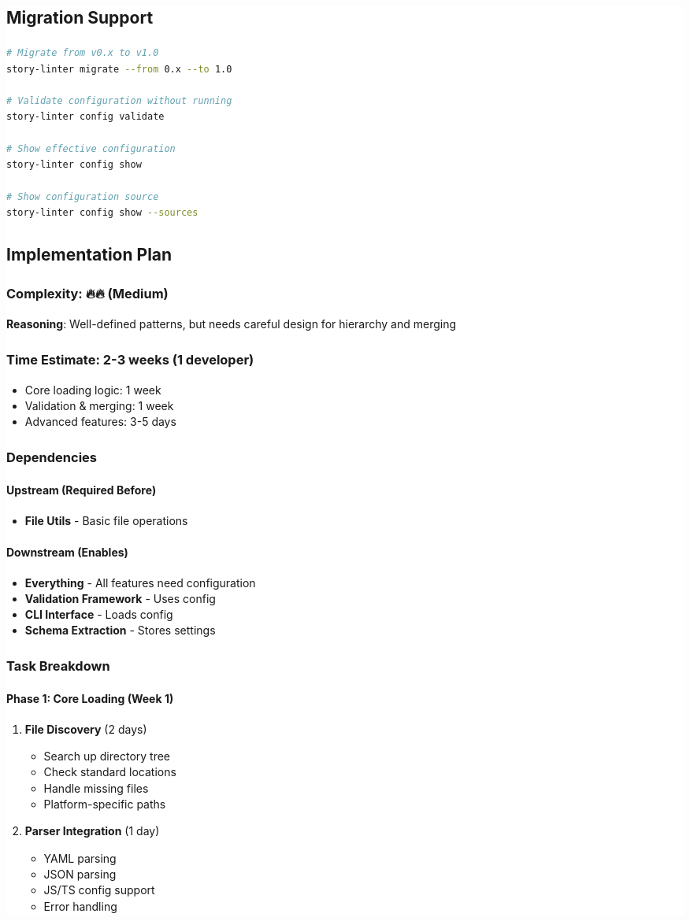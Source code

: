 ## Migration Support

```bash
# Migrate from v0.x to v1.0
story-linter migrate --from 0.x --to 1.0

# Validate configuration without running
story-linter config validate

# Show effective configuration
story-linter config show

# Show configuration source
story-linter config show --sources
```

## Implementation Plan

### Complexity: 🔥🔥 (Medium)
**Reasoning**: Well-defined patterns, but needs careful design for hierarchy and merging

### Time Estimate: 2-3 weeks (1 developer)
- Core loading logic: 1 week
- Validation & merging: 1 week
- Advanced features: 3-5 days

### Dependencies

#### Upstream (Required Before)
- **File Utils** - Basic file operations

#### Downstream (Enables)
- **Everything** - All features need configuration
- **Validation Framework** - Uses config
- **CLI Interface** - Loads config
- **Schema Extraction** - Stores settings

### Task Breakdown

#### Phase 1: Core Loading (Week 1)
1. **File Discovery** (2 days)
   - Search up directory tree
   - Check standard locations
   - Handle missing files
   - Platform-specific paths

2. **Parser Integration** (1 day)
   - YAML parsing
   - JSON parsing
   - JS/TS config support
   - Error handling
